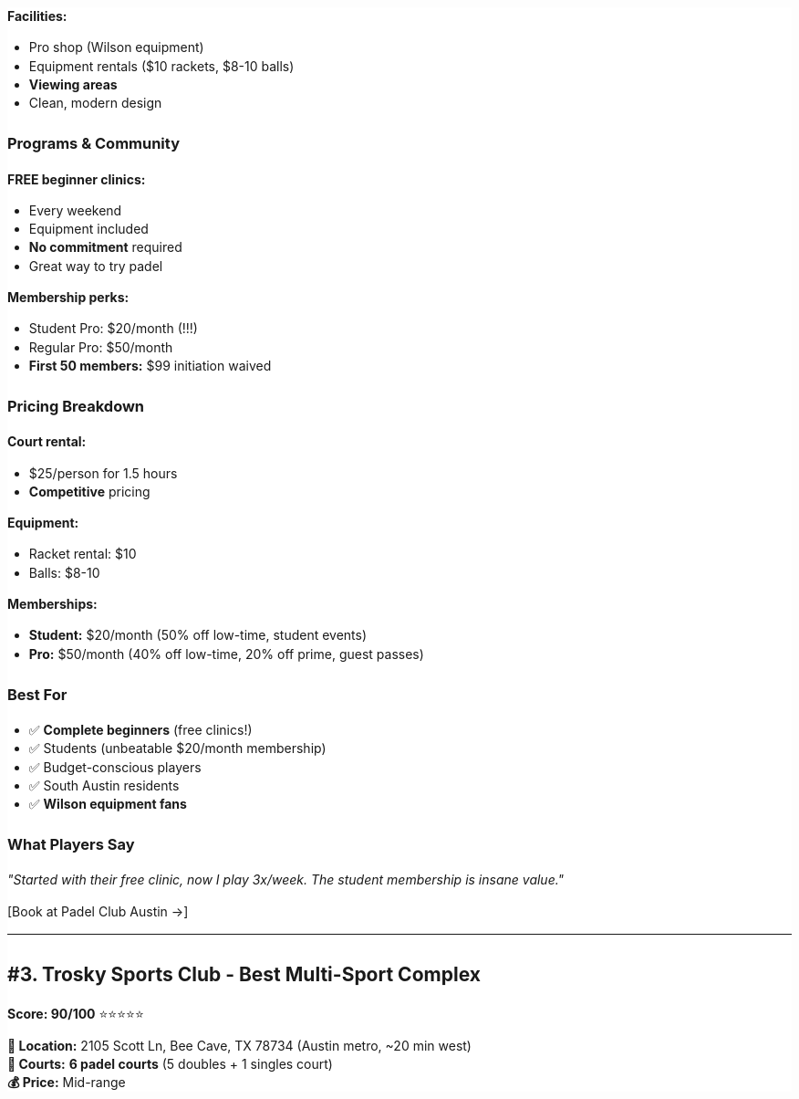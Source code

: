 **Facilities:**
- Pro shop (Wilson equipment)
- Equipment rentals ($10 rackets, $8-10 balls)
- **Viewing areas**
- Clean, modern design

### Programs & Community

**FREE beginner clinics:**
- Every weekend
- Equipment included
- **No commitment** required
- Great way to try padel

**Membership perks:**
- Student Pro: $20/month (!!!)
- Regular Pro: $50/month
- **First 50 members:** $99 initiation waived

### Pricing Breakdown

**Court rental:**
- $25/person for 1.5 hours
- **Competitive** pricing

**Equipment:**
- Racket rental: $10
- Balls: $8-10

**Memberships:**
- **Student:** $20/month (50% off low-time, student events)
- **Pro:** $50/month (40% off low-time, 20% off prime, guest passes)

### Best For

- ✅ **Complete beginners** (free clinics!)
- ✅ Students (unbeatable $20/month membership)
- ✅ Budget-conscious players
- ✅ South Austin residents
- ✅ **Wilson equipment fans**

### What Players Say

*"Started with their free clinic, now I play 3x/week. The student membership is insane value."*

[Book at Padel Club Austin →]

---

## #3. Trosky Sports Club - Best Multi-Sport Complex

**Score: 90/100** ⭐⭐⭐⭐⭐

**📍 Location:** 2105 Scott Ln, Bee Cave, TX 78734 (Austin metro, ~20 min west)  
**🎾 Courts:** **6 padel courts** (5 doubles + 1 singles court)  
**💰 Price:** Mid-range  
